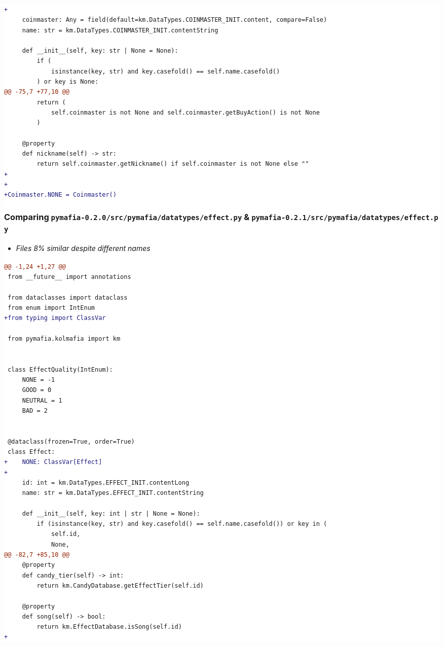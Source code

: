 ```diff
+
     coinmaster: Any = field(default=km.DataTypes.COINMASTER_INIT.content, compare=False)
     name: str = km.DataTypes.COINMASTER_INIT.contentString
 
     def __init__(self, key: str | None = None):
         if (
             isinstance(key, str) and key.casefold() == self.name.casefold()
         ) or key is None:
@@ -75,7 +77,10 @@
         return (
             self.coinmaster is not None and self.coinmaster.getBuyAction() is not None
         )
 
     @property
     def nickname(self) -> str:
         return self.coinmaster.getNickname() if self.coinmaster is not None else ""
+
+
+Coinmaster.NONE = Coinmaster()
```

### Comparing `pymafia-0.2.0/src/pymafia/datatypes/effect.py` & `pymafia-0.2.1/src/pymafia/datatypes/effect.py`

 * *Files 8% similar despite different names*

```diff
@@ -1,24 +1,27 @@
 from __future__ import annotations
 
 from dataclasses import dataclass
 from enum import IntEnum
+from typing import ClassVar
 
 from pymafia.kolmafia import km
 
 
 class EffectQuality(IntEnum):
     NONE = -1
     GOOD = 0
     NEUTRAL = 1
     BAD = 2
 
 
 @dataclass(frozen=True, order=True)
 class Effect:
+    NONE: ClassVar[Effect]
+
     id: int = km.DataTypes.EFFECT_INIT.contentLong
     name: str = km.DataTypes.EFFECT_INIT.contentString
 
     def __init__(self, key: int | str | None = None):
         if (isinstance(key, str) and key.casefold() == self.name.casefold()) or key in (
             self.id,
             None,
@@ -82,7 +85,10 @@
     @property
     def candy_tier(self) -> int:
         return km.CandyDatabase.getEffectTier(self.id)
 
     @property
     def song(self) -> bool:
         return km.EffectDatabase.isSong(self.id)
+
```